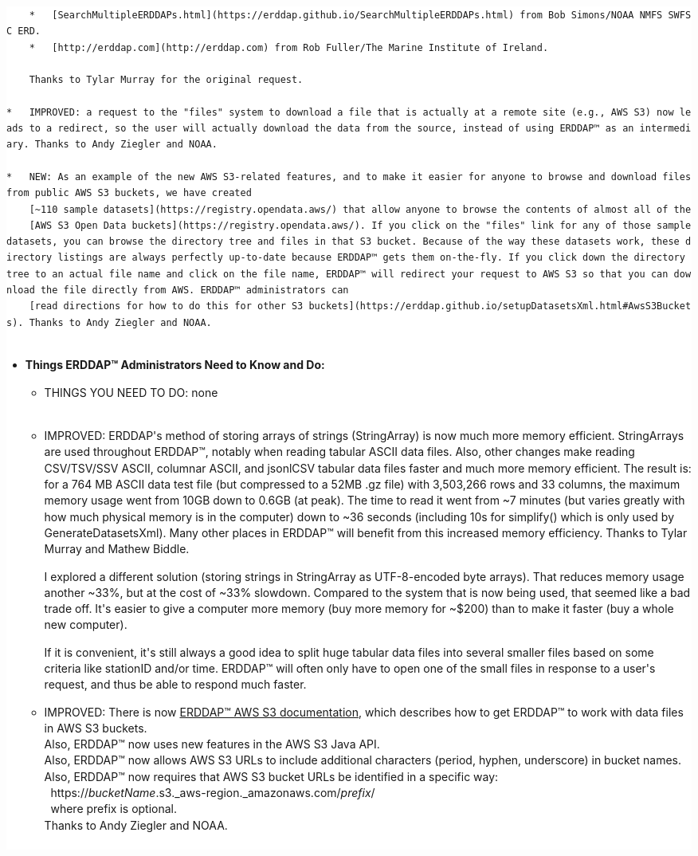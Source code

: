         *   [SearchMultipleERDDAPs.html](https://erddap.github.io/SearchMultipleERDDAPs.html) from Bob Simons/NOAA NMFS SWFSC ERD.
        *   [http://erddap.com](http://erddap.com) from Rob Fuller/The Marine Institute of Ireland.
        
        Thanks to Tylar Murray for the original request.  
         
    *   IMPROVED: a request to the "files" system to download a file that is actually at a remote site (e.g., AWS S3) now leads to a redirect, so the user will actually download the data from the source, instead of using ERDDAP™ as an intermediary. Thanks to Andy Ziegler and NOAA.  
         
    *   NEW: As an example of the new AWS S3-related features, and to make it easier for anyone to browse and download files from public AWS S3 buckets, we have created  
        [~110 sample datasets](https://registry.opendata.aws/) that allow anyone to browse the contents of almost all of the  
        [AWS S3 Open Data buckets](https://registry.opendata.aws/). If you click on the "files" link for any of those sample datasets, you can browse the directory tree and files in that S3 bucket. Because of the way these datasets work, these directory listings are always perfectly up-to-date because ERDDAP™ gets them on-the-fly. If you click down the directory tree to an actual file name and click on the file name, ERDDAP™ will redirect your request to AWS S3 so that you can download the file directly from AWS. ERDDAP™ administrators can  
        [read directions for how to do this for other S3 buckets](https://erddap.github.io/setupDatasetsXml.html#AwsS3Buckets). Thanks to Andy Ziegler and NOAA.  
         
*   **Things ERDDAP™ Administrators Need to Know and Do:**
    *   THINGS YOU NEED TO DO: none  
         
    *   IMPROVED: ERDDAP's method of storing arrays of strings (StringArray) is now much more memory efficient. StringArrays are used throughout ERDDAP™, notably when reading tabular ASCII data files. Also, other changes make reading CSV/TSV/SSV ASCII, columnar ASCII, and jsonlCSV tabular data files faster and much more memory efficient. The result is: for a 764 MB ASCII data test file (but compressed to a 52MB .gz file) with 3,503,266 rows and 33 columns, the maximum memory usage went from 10GB down to 0.6GB (at peak). The time to read it went from ~7 minutes (but varies greatly with how much physical memory is in the computer) down to ~36 seconds (including 10s for simplify() which is only used by GenerateDatasetsXml). Many other places in ERDDAP™ will benefit from this increased memory efficiency. Thanks to Tylar Murray and Mathew Biddle.
        
        I explored a different solution (storing strings in StringArray as UTF-8-encoded byte arrays). That reduces memory usage another ~33%, but at the cost of ~33% slowdown. Compared to the system that is now being used, that seemed like a bad trade off. It's easier to give a computer more memory (buy more memory for ~$200) than to make it faster (buy a whole new computer).
        
        If it is convenient, it's still always a good idea to split huge tabular data files into several smaller files based on some criteria like stationID and/or time. ERDDAP™ will often only have to open one of the small files in response to a user's request, and thus be able to respond much faster.
        
    *   IMPROVED: There is now [ERDDAP™ AWS S3 documentation](https://erddap.github.io/setupDatasetsXml.html#AwsS3Files), which describes how to get ERDDAP™ to work with data files in AWS S3 buckets.  
        Also, ERDDAP™ now uses new features in the AWS S3 Java API.  
        Also, ERDDAP™ now allows AWS S3 URLs to include additional characters (period, hyphen, underscore) in bucket names.  
        Also, ERDDAP™ now requires that AWS S3 bucket URLs be identified in a specific way:  
          https://_bucketName_.s3._aws-region._amazonaws.com/_prefix_/  
          where prefix is optional.  
        Thanks to Andy Ziegler and NOAA.  
         